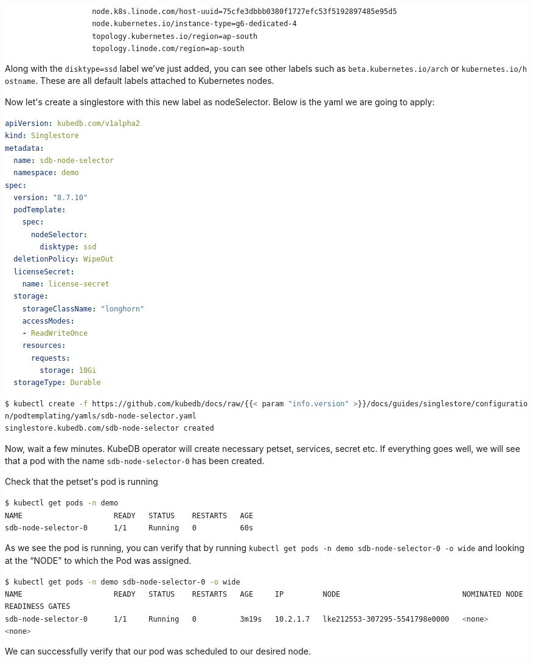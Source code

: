 ```bash
                    node.k8s.linode.com/host-uuid=75cfe3dbbb0380f1727efc53f5192897485e95d5
                    node.kubernetes.io/instance-type=g6-dedicated-4
                    topology.kubernetes.io/region=ap-south
                    topology.linode.com/region=ap-south
```
Along with the `disktype=ssd` label we’ve just added, you can see other labels such as `beta.kubernetes.io/arch` or `kubernetes.io/hostname`. These are all default labels attached to Kubernetes nodes.

Now let's create a singlestore with this new label as nodeSelector. Below is the yaml we are going to apply:
```yaml
apiVersion: kubedb.com/v1alpha2
kind: Singlestore
metadata:
  name: sdb-node-selector
  namespace: demo
spec:
  version: "8.7.10"
  podTemplate:
    spec:
      nodeSelector:
        disktype: ssd
  deletionPolicy: WipeOut
  licenseSecret:
    name: license-secret
  storage:
    storageClassName: "longhorn"
    accessModes:
    - ReadWriteOnce
    resources:
      requests:
        storage: 10Gi
  storageType: Durable
```
```bash
$ kubectl create -f https://github.com/kubedb/docs/raw/{{< param "info.version" >}}/docs/guides/singlestore/configuration/podtemplating/yamls/sdb-node-selector.yaml
singlestore.kubedb.com/sdb-node-selector created
```
Now, wait a few minutes. KubeDB operator will create necessary petset, services, secret etc. If everything goes well, we will see that a pod with the name `sdb-node-selector-0` has been created.

Check that the petset's pod is running

```bash
$ kubectl get pods -n demo
NAME                     READY   STATUS    RESTARTS   AGE
sdb-node-selector-0      1/1     Running   0          60s
```
As we see the pod is running, you can verify that by running `kubectl get pods -n demo sdb-node-selector-0 -o wide` and looking at the “NODE” to which the Pod was assigned.
```bash
$ kubectl get pods -n demo sdb-node-selector-0 -o wide
NAME                     READY   STATUS    RESTARTS   AGE     IP         NODE                            NOMINATED NODE   READINESS GATES
sdb-node-selector-0      1/1     Running   0          3m19s   10.2.1.7   lke212553-307295-5541798e0000   <none>           <none>
```
We can successfully verify that our pod was scheduled to our desired node.
